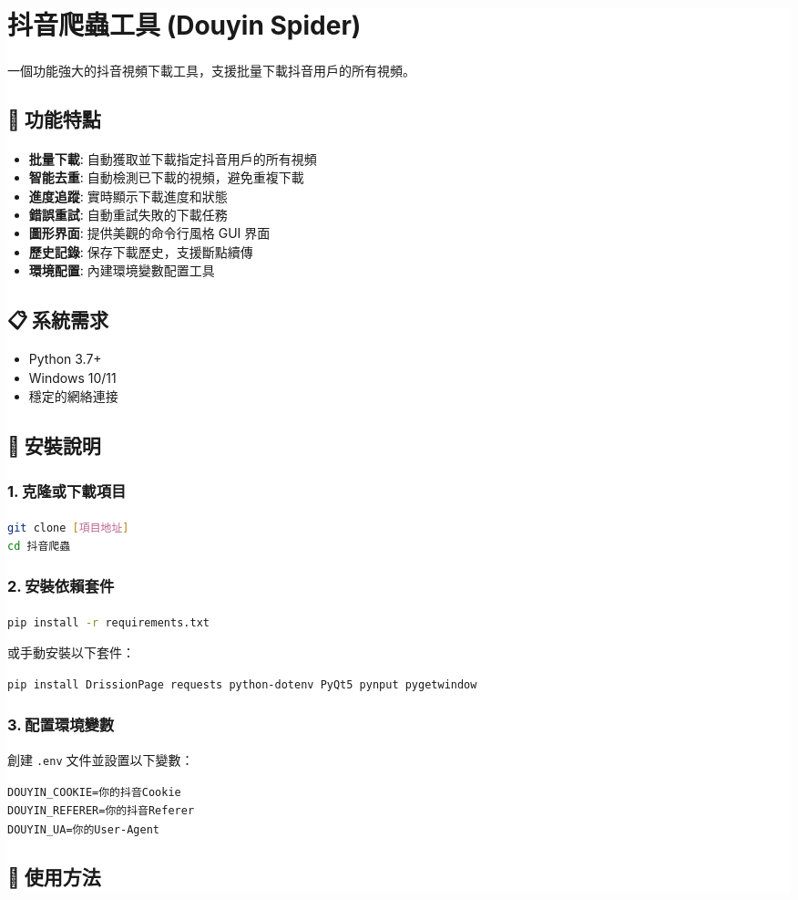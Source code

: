 # 抖音爬蟲工具 (Douyin Spider) 

一個功能強大的抖音視頻下載工具，支援批量下載抖音用戶的所有視頻。

## 🎯 功能特點

- **批量下載**: 自動獲取並下載指定抖音用戶的所有視頻
- **智能去重**: 自動檢測已下載的視頻，避免重複下載
- **進度追蹤**: 實時顯示下載進度和狀態
- **錯誤重試**: 自動重試失敗的下載任務
- **圖形界面**: 提供美觀的命令行風格 GUI 界面
- **歷史記錄**: 保存下載歷史，支援斷點續傳
- **環境配置**: 內建環境變數配置工具

## 📋 系統需求


- Python 3.7+
- Windows 10/11
- 穩定的網絡連接

## 🚀 安裝說明

### 1. 克隆或下載項目

```bash
git clone [項目地址]
cd 抖音爬蟲
```

### 2. 安裝依賴套件

```bash
pip install -r requirements.txt
```

或手動安裝以下套件：

```bash
pip install DrissionPage requests python-dotenv PyQt5 pynput pygetwindow
```

### 3. 配置環境變數

創建 `.env` 文件並設置以下變數：

```env
DOUYIN_COOKIE=你的抖音Cookie
DOUYIN_REFERER=你的抖音Referer
DOUYIN_UA=你的User-Agent
```

## 🔧 使用方法
